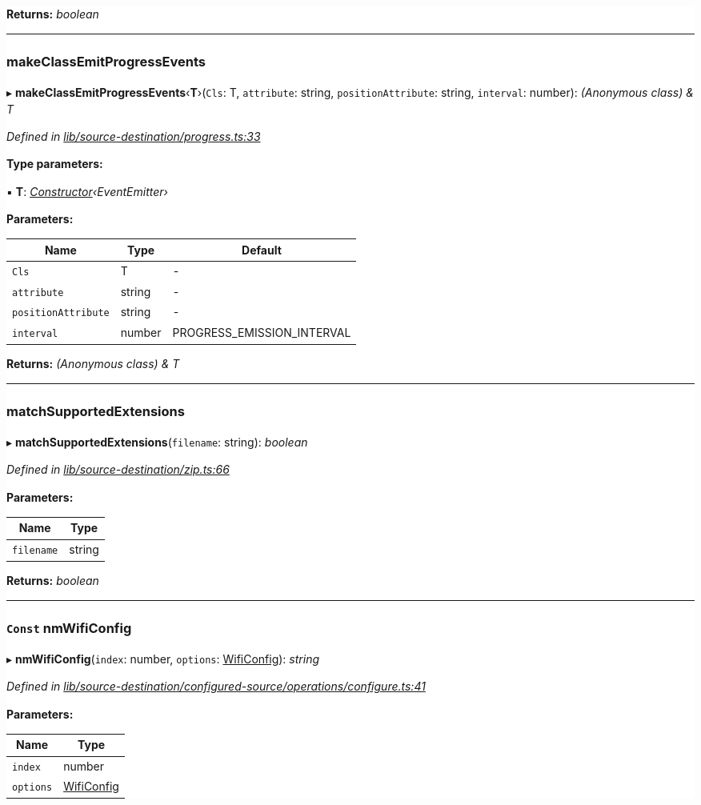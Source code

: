 **Returns:** *boolean*

___

###  makeClassEmitProgressEvents

▸ **makeClassEmitProgressEvents**‹**T**›(`Cls`: T, `attribute`: string, `positionAttribute`: string, `interval`: number): *(Anonymous class) & T*

*Defined in [lib/source-destination/progress.ts:33](https://github.com/balena-io-modules/etcher-sdk/blob/5d3d84c/lib/source-destination/progress.ts#L33)*

**Type parameters:**

▪ **T**: *[Constructor](README.md#constructor)‹EventEmitter›*

**Parameters:**

Name | Type | Default |
------ | ------ | ------ |
`Cls` | T | - |
`attribute` | string | - |
`positionAttribute` | string | - |
`interval` | number | PROGRESS_EMISSION_INTERVAL |

**Returns:** *(Anonymous class) & T*

___

###  matchSupportedExtensions

▸ **matchSupportedExtensions**(`filename`: string): *boolean*

*Defined in [lib/source-destination/zip.ts:66](https://github.com/balena-io-modules/etcher-sdk/blob/5d3d84c/lib/source-destination/zip.ts#L66)*

**Parameters:**

Name | Type |
------ | ------ |
`filename` | string |

**Returns:** *boolean*

___

### `Const` nmWifiConfig

▸ **nmWifiConfig**(`index`: number, `options`: [WifiConfig](interfaces/wificonfig.md)): *string*

*Defined in [lib/source-destination/configured-source/operations/configure.ts:41](https://github.com/balena-io-modules/etcher-sdk/blob/5d3d84c/lib/source-destination/configured-source/operations/configure.ts#L41)*

**Parameters:**

Name | Type |
------ | ------ |
`index` | number |
`options` | [WifiConfig](interfaces/wificonfig.md) |
